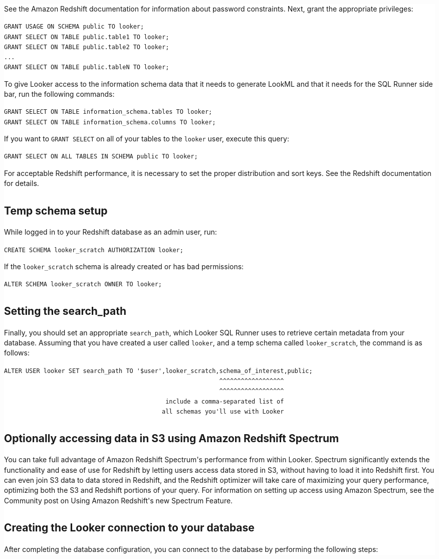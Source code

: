 See the Amazon Redshift documentation for information about password constraints.
Next, grant the appropriate privileges:
```
GRANT USAGE ON SCHEMA public TO looker;
GRANT SELECT ON TABLE public.table1 TO looker;
GRANT SELECT ON TABLE public.table2 TO looker;
...
GRANT SELECT ON TABLE public.tableN TO looker;

```

To give Looker access to the information schema data that it needs to generate LookML and that it needs for the SQL Runner side bar, run the following commands:
```
GRANT SELECT ON TABLE information_schema.tables TO looker;
GRANT SELECT ON TABLE information_schema.columns TO looker;

```

If you want to `GRANT SELECT` on all of your tables to the `looker` user, execute this query:
```
GRANT SELECT ON ALL TABLES IN SCHEMA public TO looker;

```

For acceptable Redshift performance, it is necessary to set the proper distribution and sort keys. See the Redshift documentation for details.
## Temp schema setup
While logged in to your Redshift database as an admin user, run:
```
CREATE SCHEMA looker_scratch AUTHORIZATION looker;

```

If the `looker_scratch` schema is already created or has bad permissions:
```
ALTER SCHEMA looker_scratch OWNER TO looker;

```

## Setting the search_path
Finally, you should set an appropriate `search_path`, which Looker SQL Runner uses to retrieve certain metadata from your database. Assuming that you have created a user called `looker`, and a temp schema called `looker_scratch`, the command is as follows:
```
ALTER USER looker SET search_path TO '$user',looker_scratch,schema_of_interest,public;
                                                            ^^^^^^^^^^^^^^^^^^
                                                            ^^^^^^^^^^^^^^^^^^
                                             include a comma-separated list of
                                            all schemas you'll use with Looker

```

## Optionally accessing data in S3 using Amazon Redshift Spectrum
You can take full advantage of Amazon Redshift Spectrum's performance from within Looker.
Spectrum significantly extends the functionality and ease of use for Redshift by letting users access data stored in S3, without having to load it into Redshift first. You can even join S3 data to data stored in Redshift, and the Redshift optimizer will take care of maximizing your query performance, optimizing both the S3 and Redshift portions of your query. For information on setting up access using Amazon Spectrum, see the Community post on Using Amazon Redshift's new Spectrum Feature.
## Creating the Looker connection to your database
After completing the database configuration, you can connect to the database by performing the following steps: